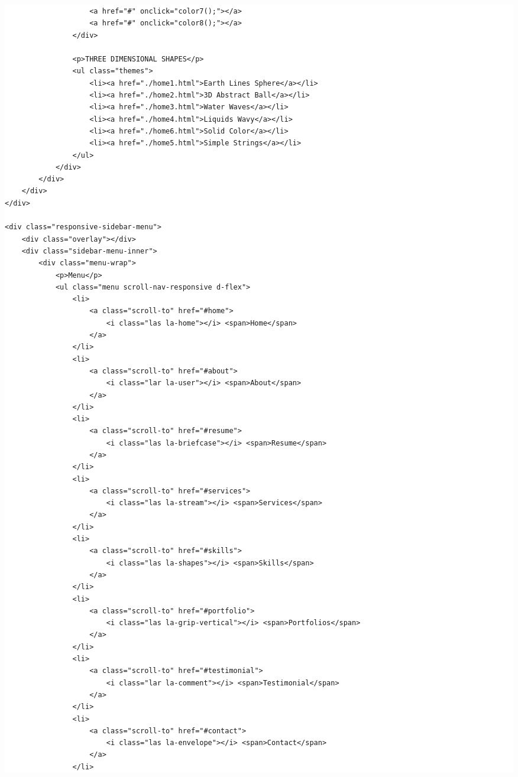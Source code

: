                         <a href="#" onclick="color7();"></a>
                        <a href="#" onclick="color8();"></a>
                    </div>

                    <p>THREE DIMENSIONAL SHAPES</p>
                    <ul class="themes">
                        <li><a href="./home1.html">Earth Lines Sphere</a></li>
                        <li><a href="./home2.html">3D Abstract Ball</a></li>
                        <li><a href="./home3.html">Water Waves</a></li>
                        <li><a href="./home4.html">Liquids Wavy</a></li>
                        <li><a href="./home6.html">Solid Color</a></li>
                        <li><a href="./home5.html">Simple Strings</a></li>
                    </ul>
                </div>
            </div>
        </div>
    </div>

    <div class="responsive-sidebar-menu">
        <div class="overlay"></div>
        <div class="sidebar-menu-inner">
            <div class="menu-wrap">
                <p>Menu</p>
                <ul class="menu scroll-nav-responsive d-flex">
                    <li>
                        <a class="scroll-to" href="#home">
                            <i class="las la-home"></i> <span>Home</span>
                        </a>
                    </li>
                    <li>
                        <a class="scroll-to" href="#about">
                            <i class="lar la-user"></i> <span>About</span>
                        </a>
                    </li>
                    <li>
                        <a class="scroll-to" href="#resume">
                            <i class="las la-briefcase"></i> <span>Resume</span>
                        </a>
                    </li>
                    <li>
                        <a class="scroll-to" href="#services">
                            <i class="las la-stream"></i> <span>Services</span>
                        </a>
                    </li>
                    <li>
                        <a class="scroll-to" href="#skills">
                            <i class="las la-shapes"></i> <span>Skills</span>
                        </a>
                    </li>
                    <li>
                        <a class="scroll-to" href="#portfolio">
                            <i class="las la-grip-vertical"></i> <span>Portfolios</span>
                        </a>
                    </li>
                    <li>
                        <a class="scroll-to" href="#testimonial">
                            <i class="lar la-comment"></i> <span>Testimonial</span>
                        </a>
                    </li>
                    <li>
                        <a class="scroll-to" href="#contact">
                            <i class="las la-envelope"></i> <span>Contact</span>
                        </a>
                    </li>
